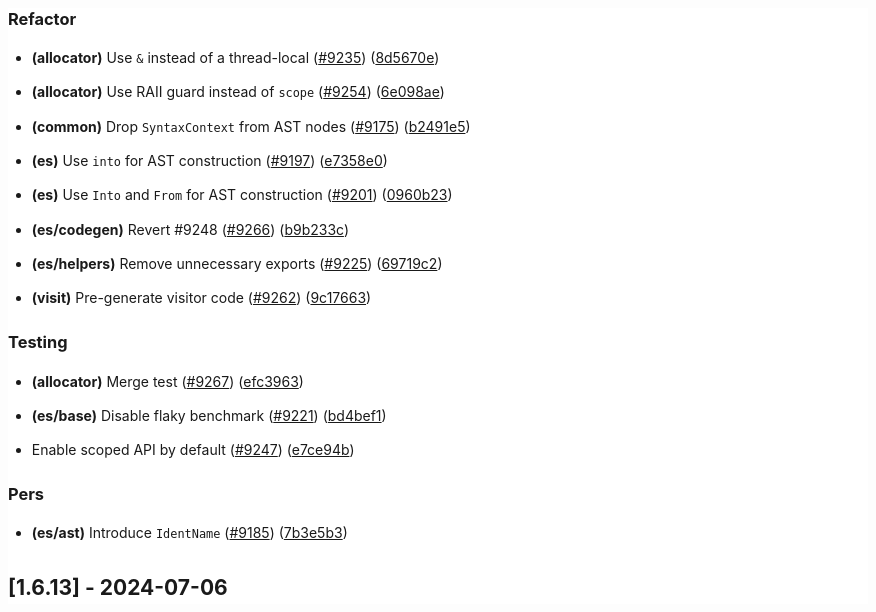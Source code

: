### Refactor



- **(allocator)** Use `&` instead of a thread-local ([#9235](https://github.com/swc-project/swc/issues/9235)) ([8d5670e](https://github.com/swc-project/swc/commit/8d5670e72bb930f18c5d1d4262caa80cae0be03a))


- **(allocator)** Use RAII guard instead of `scope` ([#9254](https://github.com/swc-project/swc/issues/9254)) ([6e098ae](https://github.com/swc-project/swc/commit/6e098aeeb5976292e43786f72bd91f1de50a9daa))


- **(common)** Drop `SyntaxContext` from AST nodes ([#9175](https://github.com/swc-project/swc/issues/9175)) ([b2491e5](https://github.com/swc-project/swc/commit/b2491e5461c0fea0aed04133074e34c92950845d))


- **(es)** Use `into` for AST construction ([#9197](https://github.com/swc-project/swc/issues/9197)) ([e7358e0](https://github.com/swc-project/swc/commit/e7358e0f816dd2ad985080c95093a464cdc9ca6f))


- **(es)** Use `Into` and `From` for AST construction ([#9201](https://github.com/swc-project/swc/issues/9201)) ([0960b23](https://github.com/swc-project/swc/commit/0960b23c045658ca2d8e8d0c2636141fca108bca))


- **(es/codegen)** Revert #9248 ([#9266](https://github.com/swc-project/swc/issues/9266)) ([b9b233c](https://github.com/swc-project/swc/commit/b9b233cacd9d326afb806d856c91e38474b237c2))


- **(es/helpers)** Remove unnecessary exports ([#9225](https://github.com/swc-project/swc/issues/9225)) ([69719c2](https://github.com/swc-project/swc/commit/69719c2acb6f0eaacd4e3f7739ce8f9ae5d95e76))


- **(visit)** Pre-generate visitor code ([#9262](https://github.com/swc-project/swc/issues/9262)) ([9c17663](https://github.com/swc-project/swc/commit/9c176632b1e0d6edec10929486ca514fa992415b))

### Testing



- **(allocator)** Merge test ([#9267](https://github.com/swc-project/swc/issues/9267)) ([efc3963](https://github.com/swc-project/swc/commit/efc396377ff95b0c464fe4bf793dc3da59abd36e))


- **(es/base)** Disable flaky benchmark ([#9221](https://github.com/swc-project/swc/issues/9221)) ([bd4bef1](https://github.com/swc-project/swc/commit/bd4bef16fb6d21d97699d46649c8db6af1dd27df))


- Enable scoped API by default ([#9247](https://github.com/swc-project/swc/issues/9247)) ([e7ce94b](https://github.com/swc-project/swc/commit/e7ce94b5ee713dc76383c35d99dd6a707c90339c))

### Pers



- **(es/ast)** Introduce `IdentName` ([#9185](https://github.com/swc-project/swc/issues/9185)) ([7b3e5b3](https://github.com/swc-project/swc/commit/7b3e5b3f613e8f9b7a6758a2453515d7c0c5f8a4))

## [1.6.13] - 2024-07-06
